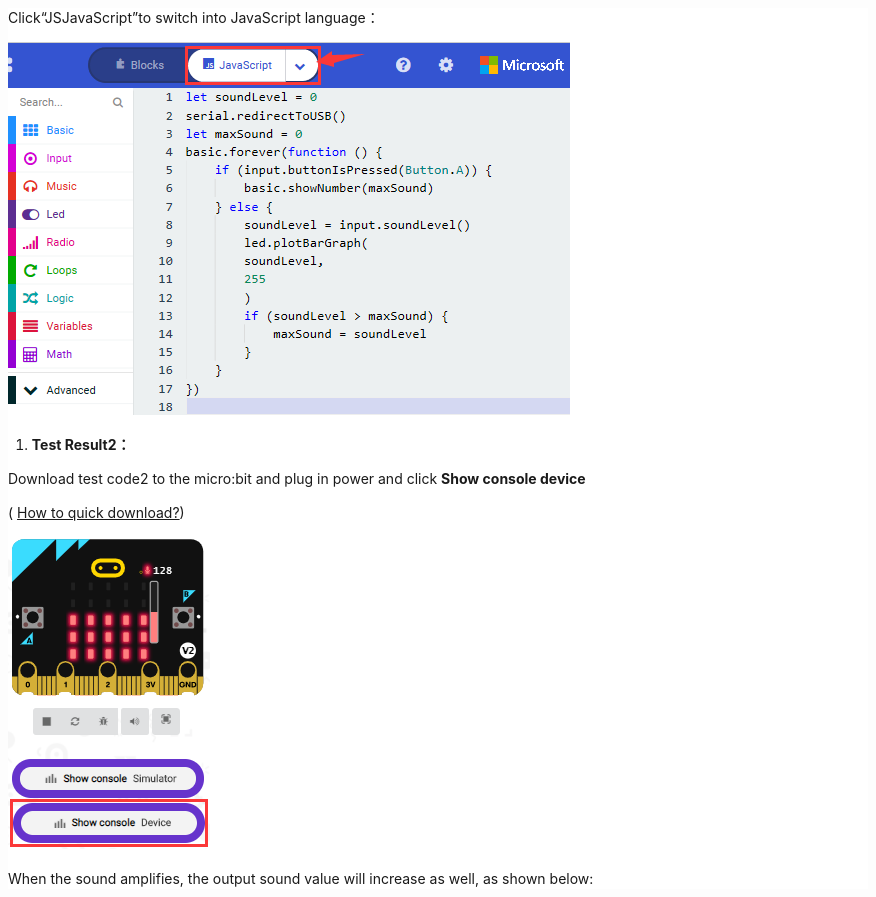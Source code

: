 Click“JSJavaScript”to switch into JavaScript language：

![](media/4e327f5f9ed716e6cf27cccba674f1c3.png)

1.  **Test Result2：**

Download test code2 to the micro:bit and plug in power and click **Show console
device**

( [How to quick download?](#A12))

![](media/e22507af4953df977269bbdb2463d69e.png)

When the sound amplifies, the output sound value will increase as well, as shown
below:
